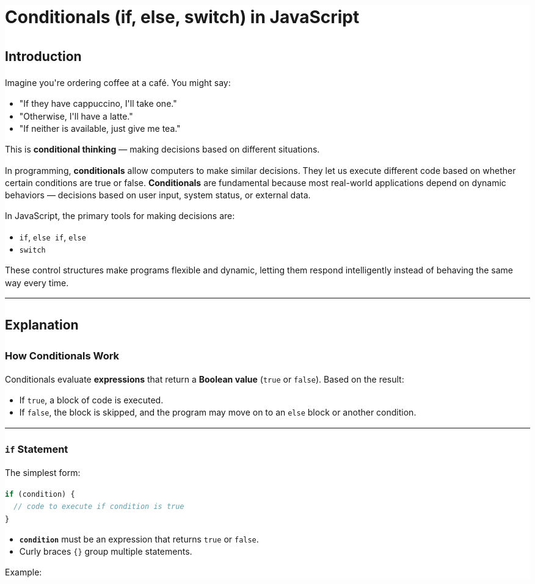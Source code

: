 # Conditionals (if, else, switch) in JavaScript

## Introduction

Imagine you're ordering coffee at a café. You might say:

* "If they have cappuccino, I'll take one."
* "Otherwise, I'll have a latte."
* "If neither is available, just give me tea."

This is **conditional thinking** — making decisions based on different situations.

In programming, **conditionals** allow computers to make similar decisions. They let us execute different code based on whether certain conditions are true or false. **Conditionals** are fundamental because most real-world applications depend on dynamic behaviors — decisions based on user input, system status, or external data.

In JavaScript, the primary tools for making decisions are:

* `if`, `else if`, `else`
* `switch`

These control structures make programs flexible and dynamic, letting them respond intelligently instead of behaving the same way every time.

---

## Explanation

### How Conditionals Work

Conditionals evaluate **expressions** that return a **Boolean value** (`true` or `false`). Based on the result:

* If `true`, a block of code is executed.
* If `false`, the block is skipped, and the program may move on to an `else` block or another condition.

---

### `if` Statement

The simplest form:

```javascript
if (condition) {
  // code to execute if condition is true
}
```

* **`condition`** must be an expression that returns `true` or `false`.
* Curly braces `{}` group multiple statements.

Example:
